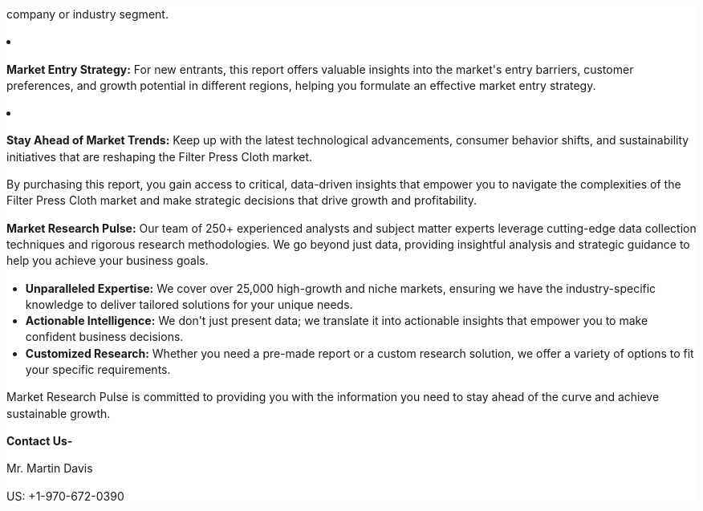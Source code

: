 company or industry segment.</p></li><li><p><strong>Market Entry Strategy:</strong> For new entrants, this report offers valuable insights into the market's entry barriers, customer preferences, and growth potential in different regions, helping you formulate an effective market entry strategy.</p></li><li><p><strong>Stay Ahead of Market Trends:</strong> Keep up with the latest technological advancements, consumer behavior shifts, and sustainability initiatives that are reshaping the Filter Press Cloth market.</p></li></ol><p>By purchasing this report, you gain access to critical, data-driven insights that empower you to navigate the complexities of the Filter Press Cloth market and make strategic decisions that drive growth and profitability.</p><p><strong>Market Research Pulse:</strong>&nbsp;Our team of 250+ experienced analysts and subject matter experts leverage cutting-edge data collection techniques and rigorous research methodologies. We go beyond just data, providing insightful analysis and strategic guidance to help you achieve your business goals.</p><ul><li><strong>Unparalleled Expertise:</strong>&nbsp;We cover over 25,000 high-growth and niche markets, ensuring we have the industry-specific knowledge to deliver tailored solutions for your unique needs.</li><li><strong>Actionable Intelligence:</strong>&nbsp;We don't just present data; we translate it into actionable insights that empower you to make confident business decisions.</li><li><strong>Customized Research:</strong>&nbsp;Whether you need a pre-made report or a custom research solution, we offer a variety of options to fit your specific requirements.</li></ul><p>Market Research Pulse is committed to providing you with the information you need to stay ahead of the curve and achieve sustainable growth.</p><p><strong>Contact Us-</strong></p><p>Mr. Martin Davis</p><p>US: +1-970-672-0390</p>

